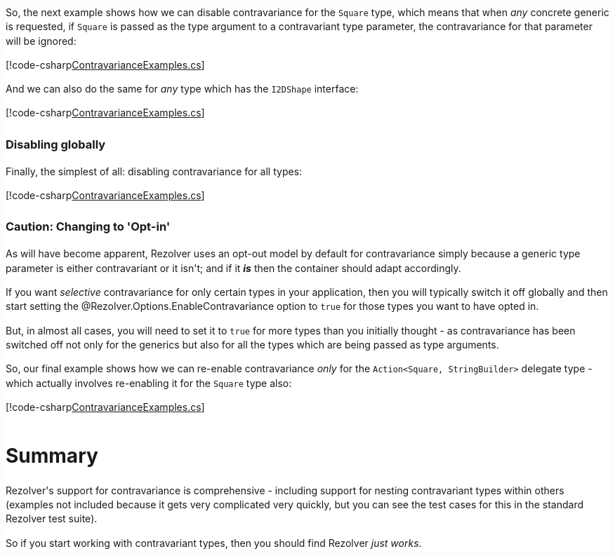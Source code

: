 So, the next example shows how we can disable contravariance for the `Square` type, which 
means that when *any* concrete generic is requested, if `Square` is passed as the type argument
to a contravariant type parameter, the contravariance for that parameter will be ignored:

[!code-csharp[ContravarianceExamples.cs](../../../../../test/Rezolver.Tests.Examples/ContravarianceExamples.cs#example8)]

And we can also do the same for *any* type which has the `I2DShape` interface:

[!code-csharp[ContravarianceExamples.cs](../../../../../test/Rezolver.Tests.Examples/ContravarianceExamples.cs#example9)]

### Disabling globally

Finally, the simplest of all: disabling contravariance for all types:

[!code-csharp[ContravarianceExamples.cs](../../../../../test/Rezolver.Tests.Examples/ContravarianceExamples.cs#example10)]

### Caution: Changing to 'Opt-in'

As will have become apparent, Rezolver uses an opt-out model by default for contravariance
simply because a generic type parameter is either contravariant or it isn't; and if it 
_**is**_ then the container should adapt accordingly.

If you want *selective* contravariance for only certain types in your application,
then you will typically switch it off globally and then start setting the 
@Rezolver.Options.EnableContravariance option to `true` for those types you want to 
have opted in.

But, in almost all cases, you will need to set it to `true` for more types than you 
initially thought - as contravariance has been switched off not only for the generics
but also for all the types which are being passed as type arguments.

So, our final example shows how we can re-enable contravariance *only* for the 
`Action<Square, StringBuilder>` delegate type - which actually involves re-enabling it
for the `Square` type also:

[!code-csharp[ContravarianceExamples.cs](../../../../../test/Rezolver.Tests.Examples/ContravarianceExamples.cs#example11)]

# Summary

Rezolver's support for contravariance is comprehensive - including support for nesting 
contravariant types within others (examples not included because it gets very complicated
very quickly, but you can see the test cases for this in the standard Rezolver test suite).

So if you start working with contravariant types, then you should find Rezolver *just works*.